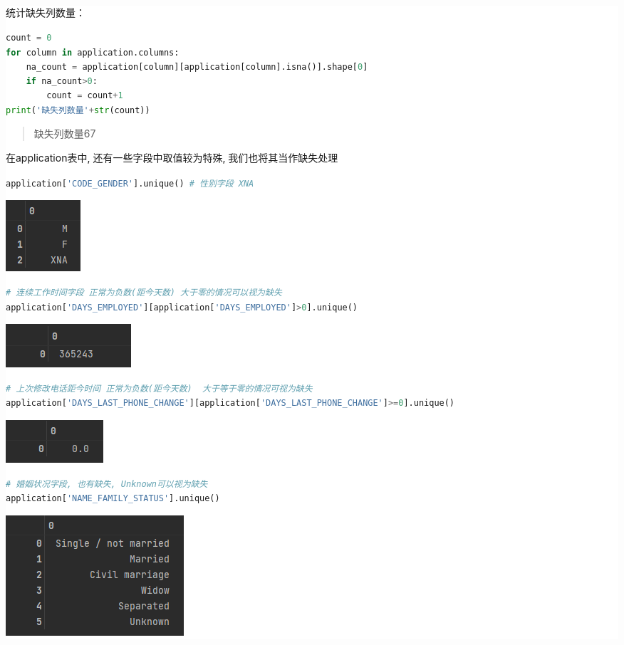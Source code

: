 

统计缺失列数量：

```python
count = 0
for column in application.columns:
    na_count = application[column][application[column].isna()].shape[0]
    if na_count>0:
        count = count+1
print('缺失列数量'+str(count))
```

> 缺失列数量67

在application表中, 还有一些字段中取值较为特殊, 我们也将其当作缺失处理

```python
application['CODE_GENDER'].unique() # 性别字段 XNA
```

![](assets/1_14.png)

```python
# 连续工作时间字段 正常为负数(距今天数) 大于零的情况可以视为缺失
application['DAYS_EMPLOYED'][application['DAYS_EMPLOYED']>0].unique()
```

![](assets/1_15.png)

```python
# 上次修改电话距今时间 正常为负数(距今天数)  大于等于零的情况可视为缺失
application['DAYS_LAST_PHONE_CHANGE'][application['DAYS_LAST_PHONE_CHANGE']>=0].unique()
```

![](assets/1_16.png)

```python
# 婚姻状况字段, 也有缺失, Unknown可以视为缺失
application['NAME_FAMILY_STATUS'].unique()
```

![](assets/1_17.png)
